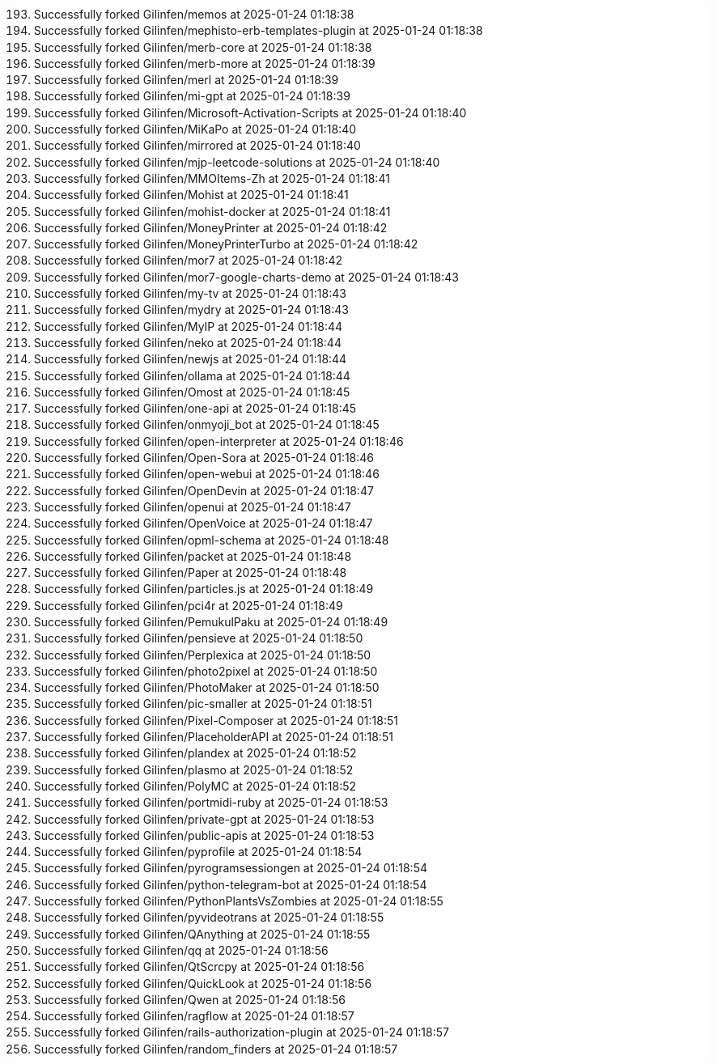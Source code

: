 193. Successfully forked Gilinfen/memos at 2025-01-24 01:18:38
194. Successfully forked Gilinfen/mephisto-erb-templates-plugin at 2025-01-24 01:18:38
195. Successfully forked Gilinfen/merb-core at 2025-01-24 01:18:38
196. Successfully forked Gilinfen/merb-more at 2025-01-24 01:18:39
197. Successfully forked Gilinfen/merl at 2025-01-24 01:18:39
198. Successfully forked Gilinfen/mi-gpt at 2025-01-24 01:18:39
199. Successfully forked Gilinfen/Microsoft-Activation-Scripts at 2025-01-24 01:18:40
200. Successfully forked Gilinfen/MiKaPo at 2025-01-24 01:18:40
201. Successfully forked Gilinfen/mirrored at 2025-01-24 01:18:40
202. Successfully forked Gilinfen/mjp-leetcode-solutions at 2025-01-24 01:18:40
203. Successfully forked Gilinfen/MMOItems-Zh at 2025-01-24 01:18:41
204. Successfully forked Gilinfen/Mohist at 2025-01-24 01:18:41
205. Successfully forked Gilinfen/mohist-docker at 2025-01-24 01:18:41
206. Successfully forked Gilinfen/MoneyPrinter at 2025-01-24 01:18:42
207. Successfully forked Gilinfen/MoneyPrinterTurbo at 2025-01-24 01:18:42
208. Successfully forked Gilinfen/mor7 at 2025-01-24 01:18:42
209. Successfully forked Gilinfen/mor7-google-charts-demo at 2025-01-24 01:18:43
210. Successfully forked Gilinfen/my-tv at 2025-01-24 01:18:43
211. Successfully forked Gilinfen/mydry at 2025-01-24 01:18:43
212. Successfully forked Gilinfen/MyIP at 2025-01-24 01:18:44
213. Successfully forked Gilinfen/neko at 2025-01-24 01:18:44
214. Successfully forked Gilinfen/newjs at 2025-01-24 01:18:44
215. Successfully forked Gilinfen/ollama at 2025-01-24 01:18:44
216. Successfully forked Gilinfen/Omost at 2025-01-24 01:18:45
217. Successfully forked Gilinfen/one-api at 2025-01-24 01:18:45
218. Successfully forked Gilinfen/onmyoji_bot at 2025-01-24 01:18:45
219. Successfully forked Gilinfen/open-interpreter at 2025-01-24 01:18:46
220. Successfully forked Gilinfen/Open-Sora at 2025-01-24 01:18:46
221. Successfully forked Gilinfen/open-webui at 2025-01-24 01:18:46
222. Successfully forked Gilinfen/OpenDevin at 2025-01-24 01:18:47
223. Successfully forked Gilinfen/openui at 2025-01-24 01:18:47
224. Successfully forked Gilinfen/OpenVoice at 2025-01-24 01:18:47
225. Successfully forked Gilinfen/opml-schema at 2025-01-24 01:18:48
226. Successfully forked Gilinfen/packet at 2025-01-24 01:18:48
227. Successfully forked Gilinfen/Paper at 2025-01-24 01:18:48
228. Successfully forked Gilinfen/particles.js at 2025-01-24 01:18:49
229. Successfully forked Gilinfen/pci4r at 2025-01-24 01:18:49
230. Successfully forked Gilinfen/PemukulPaku at 2025-01-24 01:18:49
231. Successfully forked Gilinfen/pensieve at 2025-01-24 01:18:50
232. Successfully forked Gilinfen/Perplexica at 2025-01-24 01:18:50
233. Successfully forked Gilinfen/photo2pixel at 2025-01-24 01:18:50
234. Successfully forked Gilinfen/PhotoMaker at 2025-01-24 01:18:50
235. Successfully forked Gilinfen/pic-smaller at 2025-01-24 01:18:51
236. Successfully forked Gilinfen/Pixel-Composer at 2025-01-24 01:18:51
237. Successfully forked Gilinfen/PlaceholderAPI at 2025-01-24 01:18:51
238. Successfully forked Gilinfen/plandex at 2025-01-24 01:18:52
239. Successfully forked Gilinfen/plasmo at 2025-01-24 01:18:52
240. Successfully forked Gilinfen/PolyMC at 2025-01-24 01:18:52
241. Successfully forked Gilinfen/portmidi-ruby at 2025-01-24 01:18:53
242. Successfully forked Gilinfen/private-gpt at 2025-01-24 01:18:53
243. Successfully forked Gilinfen/public-apis at 2025-01-24 01:18:53
244. Successfully forked Gilinfen/pyprofile at 2025-01-24 01:18:54
245. Successfully forked Gilinfen/pyrogramsessiongen at 2025-01-24 01:18:54
246. Successfully forked Gilinfen/python-telegram-bot at 2025-01-24 01:18:54
247. Successfully forked Gilinfen/PythonPlantsVsZombies at 2025-01-24 01:18:55
248. Successfully forked Gilinfen/pyvideotrans at 2025-01-24 01:18:55
249. Successfully forked Gilinfen/QAnything at 2025-01-24 01:18:55
250. Successfully forked Gilinfen/qq at 2025-01-24 01:18:56
251. Successfully forked Gilinfen/QtScrcpy at 2025-01-24 01:18:56
252. Successfully forked Gilinfen/QuickLook at 2025-01-24 01:18:56
253. Successfully forked Gilinfen/Qwen at 2025-01-24 01:18:56
254. Successfully forked Gilinfen/ragflow at 2025-01-24 01:18:57
255. Successfully forked Gilinfen/rails-authorization-plugin at 2025-01-24 01:18:57
256. Successfully forked Gilinfen/random_finders at 2025-01-24 01:18:57